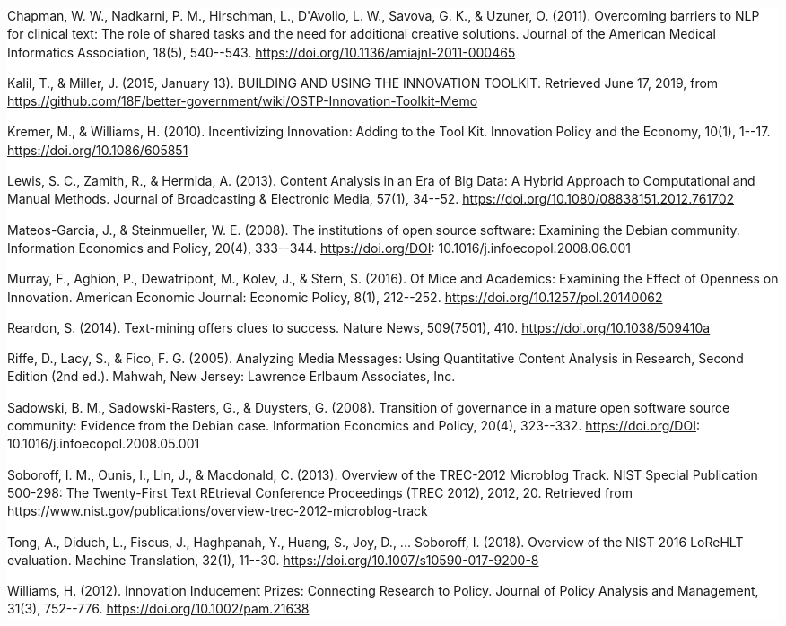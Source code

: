 Chapman, W. W., Nadkarni, P. M., Hirschman, L., D'Avolio, L. W., Savova,
G. K., & Uzuner, O. (2011). Overcoming barriers to NLP for clinical
text: The role of shared tasks and the need for additional creative
solutions. Journal of the American Medical Informatics Association,
18(5), 540--543. https://doi.org/10.1136/amiajnl-2011-000465

Kalil, T., & Miller, J. (2015, January 13). BUILDING AND USING THE
INNOVATION TOOLKIT. Retrieved June 17, 2019, from
https://github.com/18F/better-government/wiki/OSTP-Innovation-Toolkit-Memo

Kremer, M., & Williams, H. (2010). Incentivizing Innovation: Adding to
the Tool Kit. Innovation Policy and the Economy, 10(1), 1--17.
https://doi.org/10.1086/605851

Lewis, S. C., Zamith, R., & Hermida, A. (2013). Content Analysis in an
Era of Big Data: A Hybrid Approach to Computational and Manual Methods.
Journal of Broadcasting & Electronic Media, 57(1), 34--52.
https://doi.org/10.1080/08838151.2012.761702

Mateos-Garcia, J., & Steinmueller, W. E. (2008). The institutions of
open source software: Examining the Debian community. Information
Economics and Policy, 20(4), 333--344. https://doi.org/DOI:
10.1016/j.infoecopol.2008.06.001

Murray, F., Aghion, P., Dewatripont, M., Kolev, J., & Stern, S. (2016).
Of Mice and Academics: Examining the Effect of Openness on Innovation.
American Economic Journal: Economic Policy, 8(1), 212--252.
https://doi.org/10.1257/pol.20140062

Reardon, S. (2014). Text-mining offers clues to success. Nature News,
509(7501), 410. https://doi.org/10.1038/509410a

Riffe, D., Lacy, S., & Fico, F. G. (2005). Analyzing Media Messages:
Using Quantitative Content Analysis in Research, Second Edition (2nd
ed.). Mahwah, New Jersey: Lawrence Erlbaum Associates, Inc.

Sadowski, B. M., Sadowski-Rasters, G., & Duysters, G. (2008). Transition
of governance in a mature open software source community: Evidence from
the Debian case. Information Economics and Policy, 20(4), 323--332.
https://doi.org/DOI: 10.1016/j.infoecopol.2008.05.001

Soboroff, I. M., Ounis, I., Lin, J., & Macdonald, C. (2013). Overview of
the TREC-2012 Microblog Track. NIST Special Publication 500-298: The
Twenty-First Text REtrieval Conference Proceedings (TREC 2012), 2012,
20. Retrieved from
https://www.nist.gov/publications/overview-trec-2012-microblog-track

Tong, A., Diduch, L., Fiscus, J., Haghpanah, Y., Huang, S., Joy, D., ...
Soboroff, I. (2018). Overview of the NIST 2016 LoReHLT evaluation.
Machine Translation, 32(1), 11--30.
https://doi.org/10.1007/s10590-017-9200-8

Williams, H. (2012). Innovation Inducement Prizes: Connecting Research
to Policy. Journal of Policy Analysis and Management, 31(3), 752--776.
https://doi.org/10.1002/pam.21638
